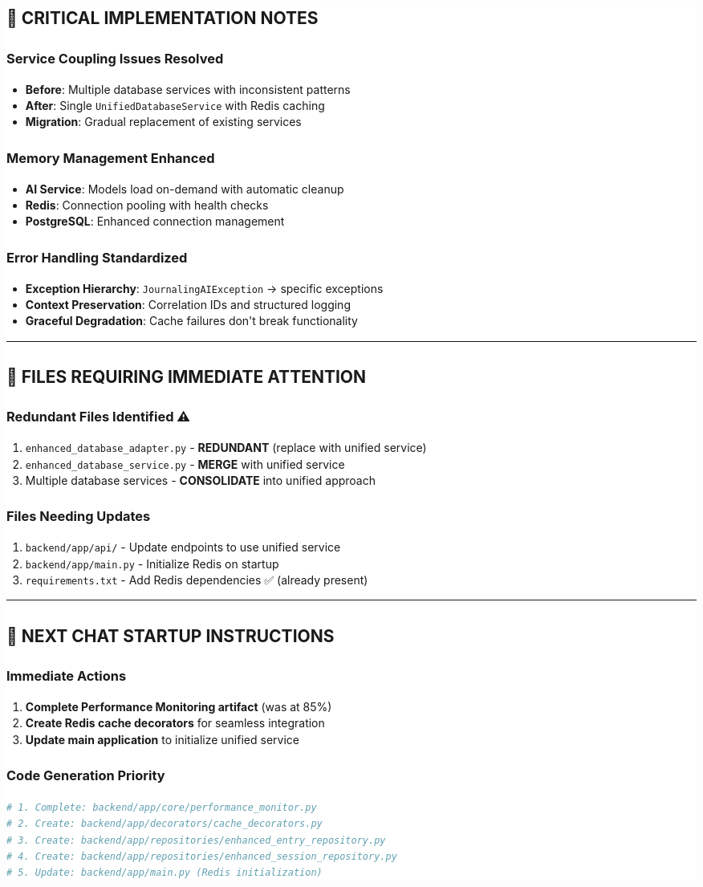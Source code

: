 
## 🚨 **CRITICAL IMPLEMENTATION NOTES**

### **Service Coupling Issues Resolved**
- **Before**: Multiple database services with inconsistent patterns
- **After**: Single `UnifiedDatabaseService` with Redis caching
- **Migration**: Gradual replacement of existing services

### **Memory Management Enhanced**
- **AI Service**: Models load on-demand with automatic cleanup
- **Redis**: Connection pooling with health checks
- **PostgreSQL**: Enhanced connection management

### **Error Handling Standardized** 
- **Exception Hierarchy**: `JournalingAIException` → specific exceptions
- **Context Preservation**: Correlation IDs and structured logging
- **Graceful Degradation**: Cache failures don't break functionality

---

## 📝 **FILES REQUIRING IMMEDIATE ATTENTION**

### **Redundant Files Identified** ⚠️
1. `enhanced_database_adapter.py` - **REDUNDANT** (replace with unified service)
2. `enhanced_database_service.py` - **MERGE** with unified service  
3. Multiple database services - **CONSOLIDATE** into unified approach

### **Files Needing Updates**
1. `backend/app/api/` - Update endpoints to use unified service
2. `backend/app/main.py` - Initialize Redis on startup
3. `requirements.txt` - Add Redis dependencies ✅ (already present)

---

## 🔧 **NEXT CHAT STARTUP INSTRUCTIONS**

### **Immediate Actions**
1. **Complete Performance Monitoring artifact** (was at 85%)
2. **Create Redis cache decorators** for seamless integration
3. **Update main application** to initialize unified service

### **Code Generation Priority**
```python
# 1. Complete: backend/app/core/performance_monitor.py
# 2. Create: backend/app/decorators/cache_decorators.py  
# 3. Create: backend/app/repositories/enhanced_entry_repository.py
# 4. Create: backend/app/repositories/enhanced_session_repository.py
# 5. Update: backend/app/main.py (Redis initialization)
```
